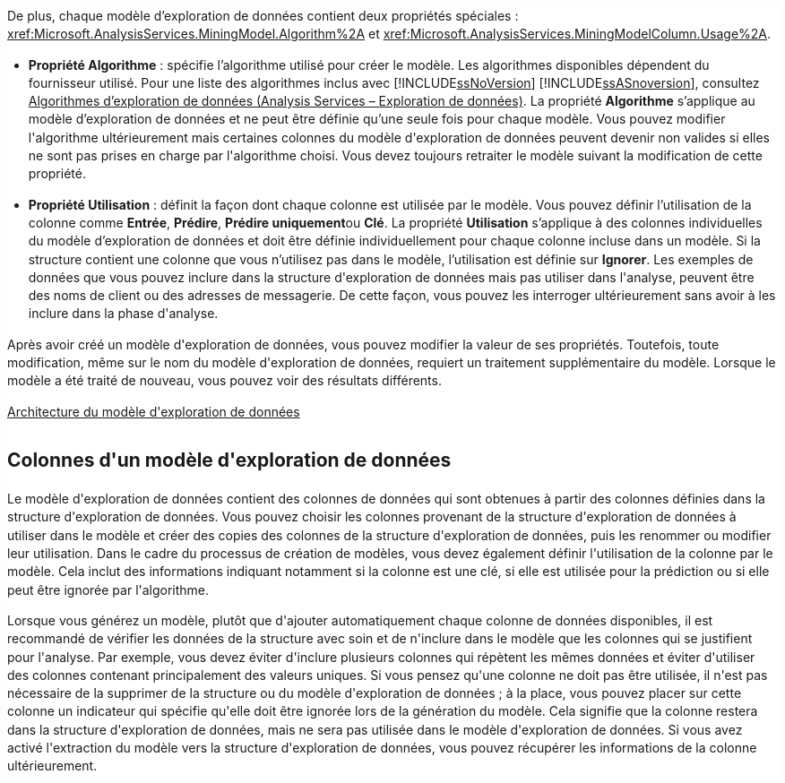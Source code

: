  De plus, chaque modèle d’exploration de données contient deux propriétés spéciales : <xref:Microsoft.AnalysisServices.MiningModel.Algorithm%2A> et <xref:Microsoft.AnalysisServices.MiningModelColumn.Usage%2A>.  
  
-   **Propriété Algorithme** : spécifie l’algorithme utilisé pour créer le modèle. Les algorithmes disponibles dépendent du fournisseur utilisé. Pour une liste des algorithmes inclus avec [!INCLUDE[ssNoVersion](../../includes/ssnoversion-md.md)] [!INCLUDE[ssASnoversion](../../includes/ssasnoversion-md.md)], consultez [Algorithmes d’exploration de données &#40;Analysis Services – Exploration de données&#41;](../../analysis-services/data-mining/data-mining-algorithms-analysis-services-data-mining.md). La propriété **Algorithme** s’applique au modèle d’exploration de données et ne peut être définie qu’une seule fois pour chaque modèle. Vous pouvez modifier l'algorithme ultérieurement mais certaines colonnes du modèle d'exploration de données peuvent devenir non valides si elles ne sont pas prises en charge par l'algorithme choisi. Vous devez toujours retraiter le modèle suivant la modification de cette propriété.  
  
-   **Propriété Utilisation** : définit la façon dont chaque colonne est utilisée par le modèle. Vous pouvez définir l’utilisation de la colonne comme **Entrée**, **Prédire**, **Prédire uniquement**ou **Clé**. La propriété **Utilisation** s’applique à des colonnes individuelles du modèle d’exploration de données et doit être définie individuellement pour chaque colonne incluse dans un modèle. Si la structure contient une colonne que vous n’utilisez pas dans le modèle, l’utilisation est définie sur **Ignorer**. Les exemples de données que vous pouvez inclure dans la structure d'exploration de données mais pas utiliser dans l'analyse, peuvent être des noms de client ou des adresses de messagerie. De cette façon, vous pouvez les interroger ultérieurement sans avoir à les inclure dans la phase d'analyse.  
  
 Après avoir créé un modèle d'exploration de données, vous pouvez modifier la valeur de ses propriétés. Toutefois, toute modification, même sur le nom du modèle d'exploration de données, requiert un traitement supplémentaire du modèle. Lorsque le modèle a été traité de nouveau, vous pouvez voir des résultats différents.  
  
 [Architecture du modèle d'exploration de données](#bkmk_mdlArch)  
  
##  <a name="bkmk_mdlCols"></a> Colonnes d'un modèle d'exploration de données  
 Le modèle d'exploration de données contient des colonnes de données qui sont obtenues à partir des colonnes définies dans la structure d'exploration de données. Vous pouvez choisir les colonnes provenant de la structure d'exploration de données à utiliser dans le modèle et créer des copies des colonnes de la structure d'exploration de données, puis les renommer ou modifier leur utilisation. Dans le cadre du processus de création de modèles, vous devez également définir l'utilisation de la colonne par le modèle. Cela inclut des informations indiquant notamment si la colonne est une clé, si elle est utilisée pour la prédiction ou si elle peut être ignorée par l'algorithme.  
  
 Lorsque vous générez un modèle, plutôt que d'ajouter automatiquement chaque colonne de données disponibles, il est recommandé de vérifier les données de la structure avec soin et de n'inclure dans le modèle que les colonnes qui se justifient pour l'analyse. Par exemple, vous devez éviter d'inclure plusieurs colonnes qui répètent les mêmes données et éviter d'utiliser des colonnes contenant principalement des valeurs uniques. Si vous pensez qu'une colonne ne doit pas être utilisée, il n'est pas nécessaire de la supprimer de la structure ou du modèle d'exploration de données ; à la place, vous pouvez placer sur cette colonne un indicateur qui spécifie qu'elle doit être ignorée lors de la génération du modèle. Cela signifie que la colonne restera dans la structure d'exploration de données, mais ne sera pas utilisée dans le modèle d'exploration de données. Si vous avez activé l'extraction du modèle vers la structure d'exploration de données, vous pouvez récupérer les informations de la colonne ultérieurement.  
  